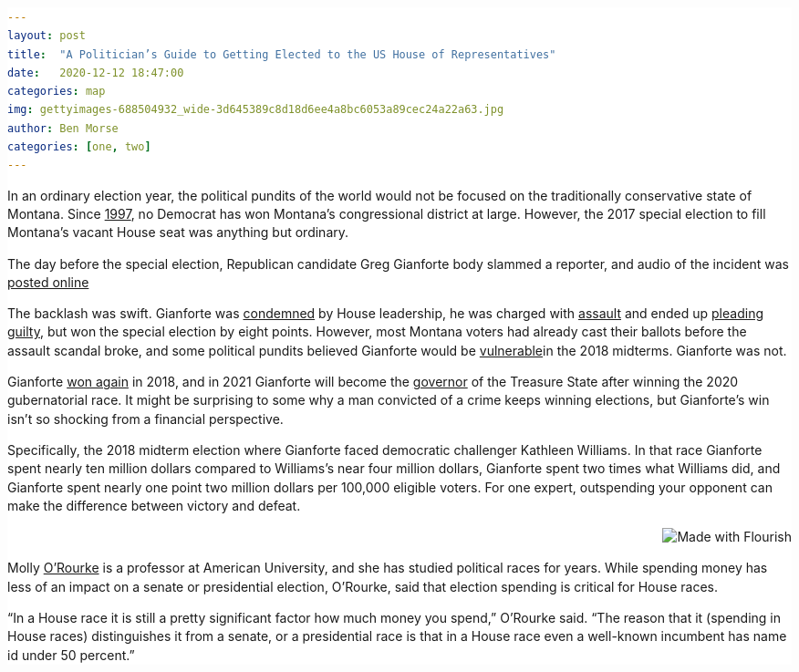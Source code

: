 ```yaml
---
layout: post
title:  "A Politician’s Guide to Getting Elected to the US House of Representatives"
date:   2020-12-12 18:47:00
categories: map
img: gettyimages-688504932_wide-3d645389c8d18d6ee4a8bc6053a89cec24a22a63.jpg
author: Ben Morse
categories: [one, two]
---
```



In an ordinary election year, the political pundits of the world would not be focused on the traditionally conservative state of Montana. Since [1997](https://ballotpedia.org/List_of_United_States_Representatives_from_Montana), no Democrat has won Montana’s congressional district at large. However, the 2017 special election to fill Montana’s vacant House seat was anything but ordinary. 

The day before the special election, Republican candidate Greg Gianforte body slammed a reporter, and audio of the incident was [posted online](https://www.theguardian.com/us-news/video/2017/may/25/republican-greg-gianforte-body-slams-guardian-reporter-in-montana-video)

The backlash was swift. Gianforte was [condemned](https://www.usatoday.com/story/news/politics/onpolitics/2017/05/25/ryan-pelosi-condemn-violence-montana-house-candidate-greg-gianforte/102143364/) by House leadership, he was charged with [assault](https://abcnews.go.com/Politics/republican-greg-gianforte-wins-montana-special-election-body/story?id=47652910) and ended up [pleading guilty](https://www.theguardian.com/us-news/2017/jun/12/republican-greg-gianforte-sentenced-assaulting-guardian-reporter), but won the special election by eight points. However, most Montana voters had already cast their ballots before the assault scandal broke, and some political pundits believed Gianforte would be [vulnerable](https://cookpolitical.com/index.php/analysis/house/house-overview/house-ratings-changes-10-districts-move-mostly-democrats-direction)in the 2018 midterms. Gianforte was not.

Gianforte [won again](https://www.cnbc.com/2018/11/07/gop-rep-greg-gianforte-wins-re-election-in-montana-nbc-news.html) in 2018, and in 2021 Gianforte will become the [governor](https://thehill.com/homenews/campaign/524417-gop-rep-greg-gianforte-wins-montana-governors-race) of the Treasure State after winning the 2020 gubernatorial race. It might be surprising to some why a man convicted of a crime keeps winning elections, but Gianforte’s win isn’t so shocking from a financial perspective.

Specifically, the 2018 midterm election where Gianforte faced democratic challenger Kathleen Williams. In that race Gianforte spent nearly ten million dollars compared to Williams’s near four million dollars, Gianforte spent two times what Williams did, and Gianforte spent nearly one point two million dollars per 100,000 eligible voters. For one expert, outspending your opponent can make the difference between victory and defeat.

<iframe src='https://flo.uri.sh/visualisation/4618242/embed' title='Interactive or visual content' frameborder='0' scrolling='no' style='width:100%;height:600px;'></iframe><div style='width:100%!;margin-top:4px!important;text-align:right!important;'><a class='flourish-credit' href='https://public.flourish.studio/visualisation/4618242/?utm_source=embed&utm_campaign=visualisation/4618242' target='_top' style='text-decoration:none!important'><img alt='Made with Flourish' src='https://public.flourish.studio/resources/made_with_flourish.svg' style='width:105px!important;height:16px!important;border:none!important;margin:0!important;'> </a></div>

Molly [O’Rourke](https://www.american.edu/soc/faculty/morourke.cfm) is a professor at American University, and she has studied political races for years. While spending money has less of an impact on a senate or presidential election, O’Rourke, said that election spending is critical for House races.

“In a House race it is still a pretty significant factor how much money you spend,” O’Rourke said. “The reason that it (spending in House races) distinguishes it from a senate, or a presidential race is that in a House race even a well-known incumbent has name id under 50 percent.” 
